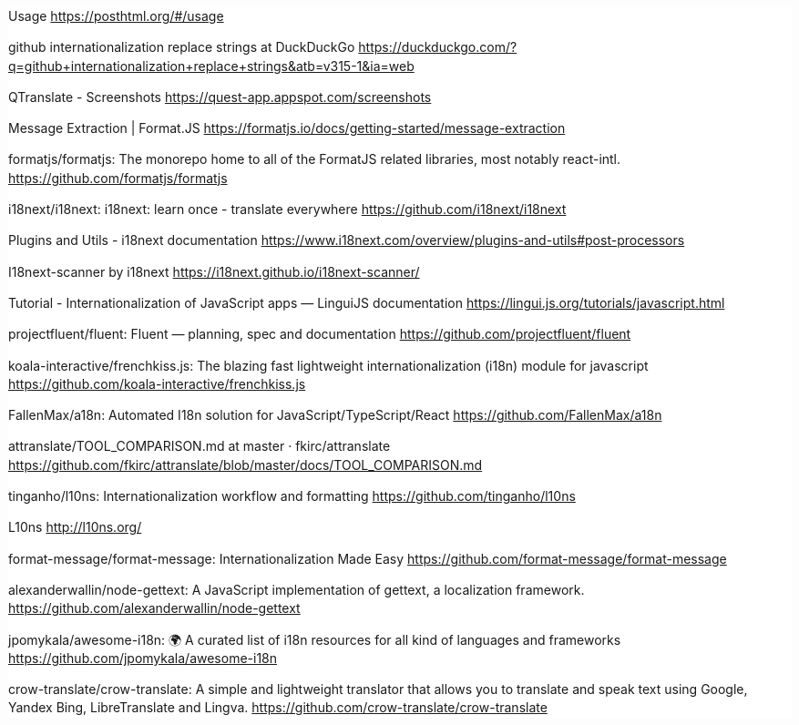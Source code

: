 Usage
https://posthtml.org/#/usage

github internationalization replace strings at DuckDuckGo
https://duckduckgo.com/?q=github+internationalization+replace+strings&atb=v315-1&ia=web

QTranslate - Screenshots
https://quest-app.appspot.com/screenshots

Message Extraction | Format.JS
https://formatjs.io/docs/getting-started/message-extraction

formatjs/formatjs: The monorepo home to all of the FormatJS related libraries, most notably react-intl.
https://github.com/formatjs/formatjs

i18next/i18next: i18next: learn once - translate everywhere
https://github.com/i18next/i18next

Plugins and Utils - i18next documentation
https://www.i18next.com/overview/plugins-and-utils#post-processors

I18next-scanner by i18next
https://i18next.github.io/i18next-scanner/

Tutorial - Internationalization of JavaScript apps — LinguiJS documentation
https://lingui.js.org/tutorials/javascript.html

projectfluent/fluent: Fluent — planning, spec and documentation
https://github.com/projectfluent/fluent

koala-interactive/frenchkiss.js: The blazing fast lightweight internationalization (i18n) module for javascript
https://github.com/koala-interactive/frenchkiss.js

FallenMax/a18n: Automated I18n solution for JavaScript/TypeScript/React
https://github.com/FallenMax/a18n

attranslate/TOOL_COMPARISON.md at master · fkirc/attranslate
https://github.com/fkirc/attranslate/blob/master/docs/TOOL_COMPARISON.md

tinganho/l10ns: Internationalization workflow and formatting
https://github.com/tinganho/l10ns

L10ns
http://l10ns.org/

format-message/format-message: Internationalization Made Easy
https://github.com/format-message/format-message

alexanderwallin/node-gettext: A JavaScript implementation of gettext, a localization framework.
https://github.com/alexanderwallin/node-gettext

jpomykala/awesome-i18n: 🌍 A curated list of i18n resources for all kind of languages and frameworks
https://github.com/jpomykala/awesome-i18n

crow-translate/crow-translate: A simple and lightweight translator that allows you to translate and speak text using Google, Yandex Bing, LibreTranslate and Lingva.
https://github.com/crow-translate/crow-translate
